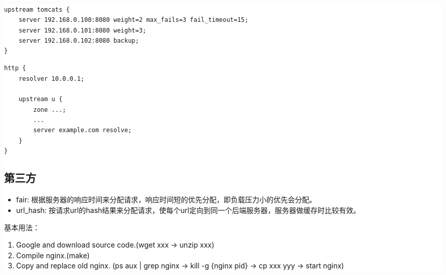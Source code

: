 ```config
upstream tomcats {
    server 192.168.0.100:8080 weight=2 max_fails=3 fail_timeout=15;
    server 192.168.0.101:8080 weight=3;
    server 192.168.0.102:8080 backup;
}
```

```config
http {
    resolver 10.0.0.1;

    upstream u {
        zone ...;
        ...
        server example.com resolve;
    }
}
```

## 第三方

- fair: 根据服务器的响应时间来分配请求，响应时间短的优先分配，即负载压力小的优先会分配。
- url_hash: 按请求url的hash结果来分配请求，使每个url定向到同一个后端服务器，服务器做缓存时比较有效。

基本用法：
1. Google and download source code.(wget xxx -> unzip xxx)
2. Compile nginx.(make)
3. Copy and replace old nginx. (ps aux | grep nginx -> kill -g {nginx pid} -> cp xxx yyy -> start nginx)